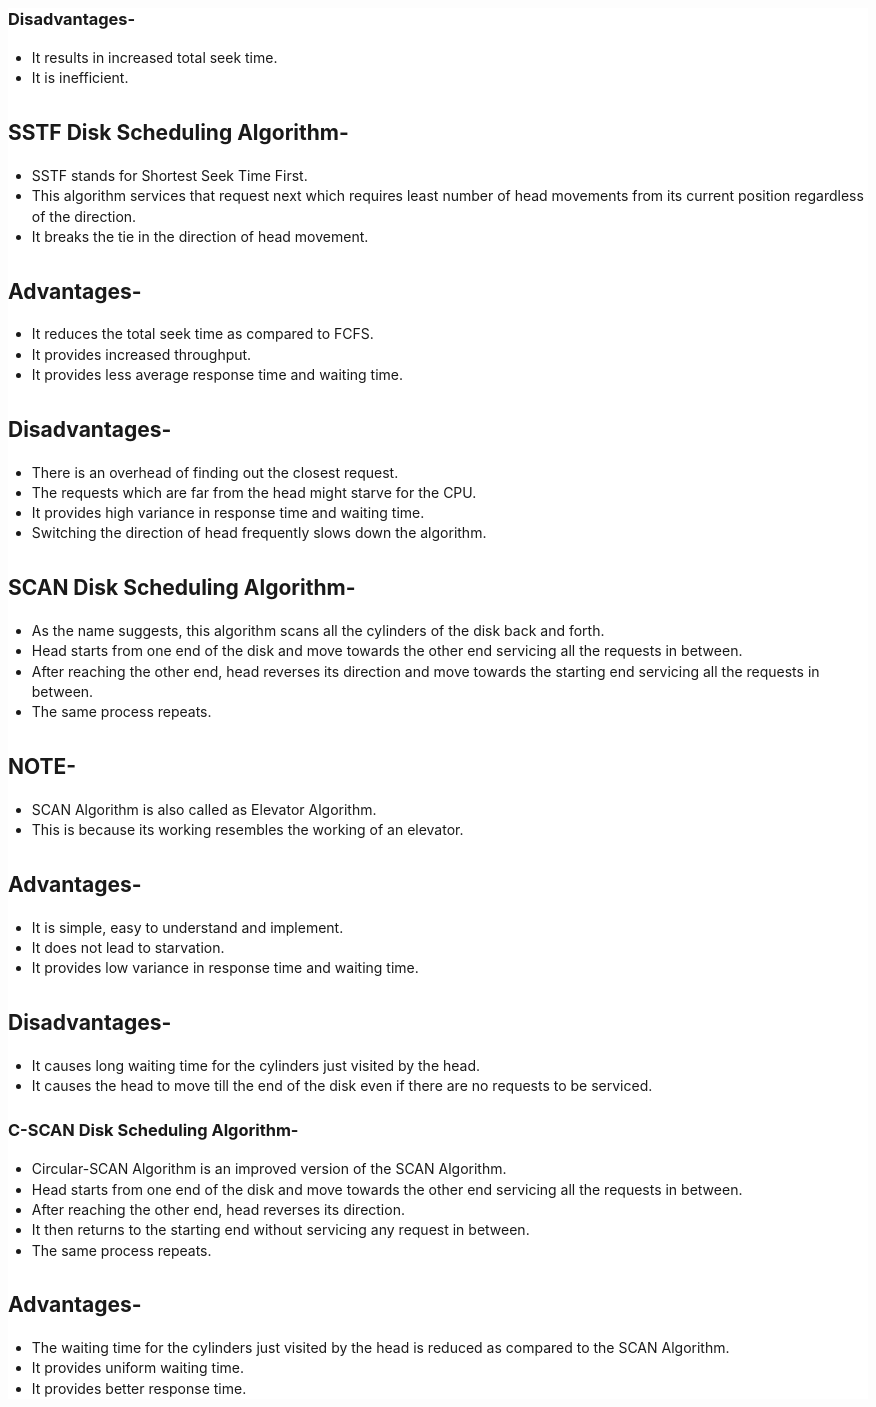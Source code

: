 
### Disadvantages-
 

- It results in increased total seek time.
- It is inefficient.
## SSTF Disk Scheduling Algorithm-
 
- SSTF stands for Shortest Seek Time First.
- This algorithm services that request next which requires least number of head movements from its current position regardless of the direction.
- It breaks the tie in the direction of head movement.
## Advantages-
 

- It reduces the total seek time as compared to FCFS.
- It provides increased throughput.
- It provides less average response time and waiting time.
 

## Disadvantages-
- There is an overhead of finding out the closest request.
- The requests which are far from the head might starve for the CPU.
- It provides high variance in response time and waiting time.
- Switching the direction of head frequently slows down the algorithm.
## SCAN Disk Scheduling Algorithm-
- As the name suggests, this algorithm scans all the cylinders of the disk back and forth.
- Head starts from one end of the disk and move towards the other end servicing all the requests in between.
- After reaching the other end, head reverses its direction and move towards the starting end servicing all the requests in between.
- The same process repeats.
## NOTE-
- SCAN Algorithm is also called as Elevator Algorithm.
- This is because its working resembles the working of an elevator.
## Advantages-
 
- It is simple, easy to understand and implement.
- It does not lead to starvation.
- It provides low variance in response time and waiting time.
 
## Disadvantages-
- It causes long waiting time for the cylinders just visited by the head.
- It causes the head to move till the end of the disk even if there are no requests to be serviced.

### C-SCAN Disk Scheduling Algorithm-
- Circular-SCAN Algorithm is an improved version of the SCAN Algorithm.
- Head starts from one end of the disk and move towards the other end servicing all the requests in between.
- After reaching the other end, head reverses its direction.
- It then returns to the starting end without servicing any request in between.
- The same process repeats.
## Advantages-
- The waiting time for the cylinders just visited by the head is reduced as compared to the SCAN Algorithm.
- It provides uniform waiting time.
- It provides better response time.
 